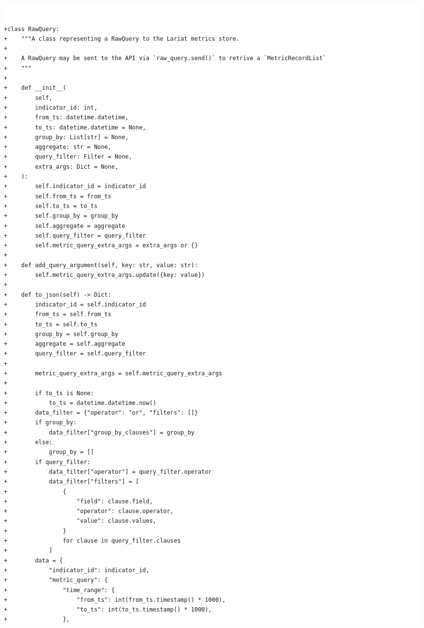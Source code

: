 ```
 
 
+class RawQuery:
+    """A class representing a RawQuery to the Lariat metrics store.
+
+    A RawQuery may be sent to the API via `raw_query.send()` to retrive a `MetricRecordList`
+    """
+
+    def __init__(
+        self,
+        indicator_id: int,
+        from_ts: datetime.datetime,
+        to_ts: datetime.datetime = None,
+        group_by: List[str] = None,
+        aggregate: str = None,
+        query_filter: Filter = None,
+        extra_args: Dict = None,
+    ):
+        self.indicator_id = indicator_id
+        self.from_ts = from_ts
+        self.to_ts = to_ts
+        self.group_by = group_by
+        self.aggregate = aggregate
+        self.query_filter = query_filter
+        self.metric_query_extra_args = extra_args or {}
+
+    def add_query_argument(self, key: str, value: str):
+        self.metric_query_extra_args.update({key: value})
+
+    def to_json(self) -> Dict:
+        indicator_id = self.indicator_id
+        from_ts = self.from_ts
+        to_ts = self.to_ts
+        group_by = self.group_by
+        aggregate = self.aggregate
+        query_filter = self.query_filter
+
+        metric_query_extra_args = self.metric_query_extra_args
+
+        if to_ts is None:
+            to_ts = datetime.datetime.now()
+        data_filter = {"operator": "or", "filters": []}
+        if group_by:
+            data_filter["group_by_clauses"] = group_by
+        else:
+            group_by = []
+        if query_filter:
+            data_filter["operator"] = query_filter.operator
+            data_filter["filters"] = [
+                {
+                    "field": clause.field,
+                    "operator": clause.operator,
+                    "value": clause.values,
+                }
+                for clause in query_filter.clauses
+            ]
+        data = {
+            "indicator_id": indicator_id,
+            "metric_query": {
+                "time_range": {
+                    "from_ts": int(from_ts.timestamp() * 1000),
+                    "to_ts": int(to_ts.timestamp() * 1000),
+                },
```